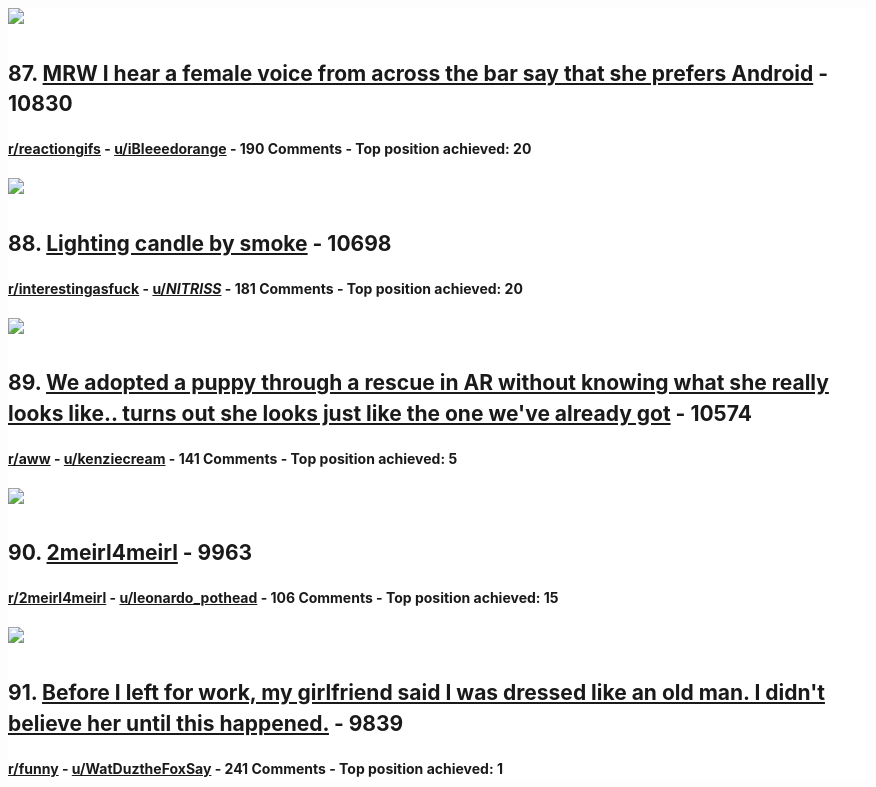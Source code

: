<a href="https://i.redd.it/eowygcarqyky.png"><img src="https://b.thumbs.redditmedia.com/s1S4t_VcSsJUigTFRkBCGsu6H9WEH0bu4jl_D6Sl82c.jpg"></img></a>

## 87. [MRW I hear a female voice from across the bar say that she prefers Android](http://reddit.com/r/reactiongifs/comments/5yza0b/mrw_i_hear_a_female_voice_from_across_the_bar_say/) - 10830
#### [r/reactiongifs](http://reddit.com/r/reactiongifs) - [u/iBleeedorange](http://reddit.com/u/iBleeedorange) - 190 Comments - Top position achieved: 20

<a href="http://i.imgur.com/F2UU9qU.gif"><img src="https://a.thumbs.redditmedia.com/aMKY6HygZXmBlbSTXJAPMiAhcCw9Z_h1V_Dj2QLpwO8.jpg"></img></a>

## 88. [Lighting candle by smoke](http://reddit.com/r/interestingasfuck/comments/5yzh12/lighting_candle_by_smoke/) - 10698
#### [r/interestingasfuck](http://reddit.com/r/interestingasfuck) - [u/_NITRISS_](http://reddit.com/u/_NITRISS_) - 181 Comments - Top position achieved: 20

<a href="https://i.imgur.com/S4TKkMC.gifv"><img src="https://b.thumbs.redditmedia.com/-laCBUnK7uLhkcs_GIt22KvoPHpfsVc1BESwplcbcbE.jpg"></img></a>

## 89. [We adopted a puppy through a rescue in AR without knowing what she really looks like.. turns out she looks just like the one we've already got](http://reddit.com/r/aww/comments/5z18nn/we_adopted_a_puppy_through_a_rescue_in_ar_without/) - 10574
#### [r/aww](http://reddit.com/r/aww) - [u/kenziecream](http://reddit.com/u/kenziecream) - 141 Comments - Top position achieved: 5

<a href="https://i.redd.it/155yets6u1ly.jpg"><img src="https://b.thumbs.redditmedia.com/VUa6-hiNZpw0mBCwX22TR_7t2dWovUL0MwZ4Lv7yHEw.jpg"></img></a>

## 90. [2meirl4meirl](http://reddit.com/r/2meirl4meirl/comments/5yz69b/2meirl4meirl/) - 9963
#### [r/2meirl4meirl](http://reddit.com/r/2meirl4meirl) - [u/leonardo_pothead](http://reddit.com/u/leonardo_pothead) - 106 Comments - Top position achieved: 15

<a href="https://i.redd.it/h69umuj0xzky.jpg"><img src="https://b.thumbs.redditmedia.com/2yfEO-PJaYufVO0JYwXWWbTrj-sY2O7mE6AKlt3pztM.jpg"></img></a>

## 91. [Before I left for work, my girlfriend said I was dressed like an old man. I didn't believe her until this happened.](http://reddit.com/r/funny/comments/5z20pv/before_i_left_for_work_my_girlfriend_said_i_was/) - 9839
#### [r/funny](http://reddit.com/r/funny) - [u/WatDuztheFoxSay](http://reddit.com/u/WatDuztheFoxSay) - 241 Comments - Top position achieved: 1
